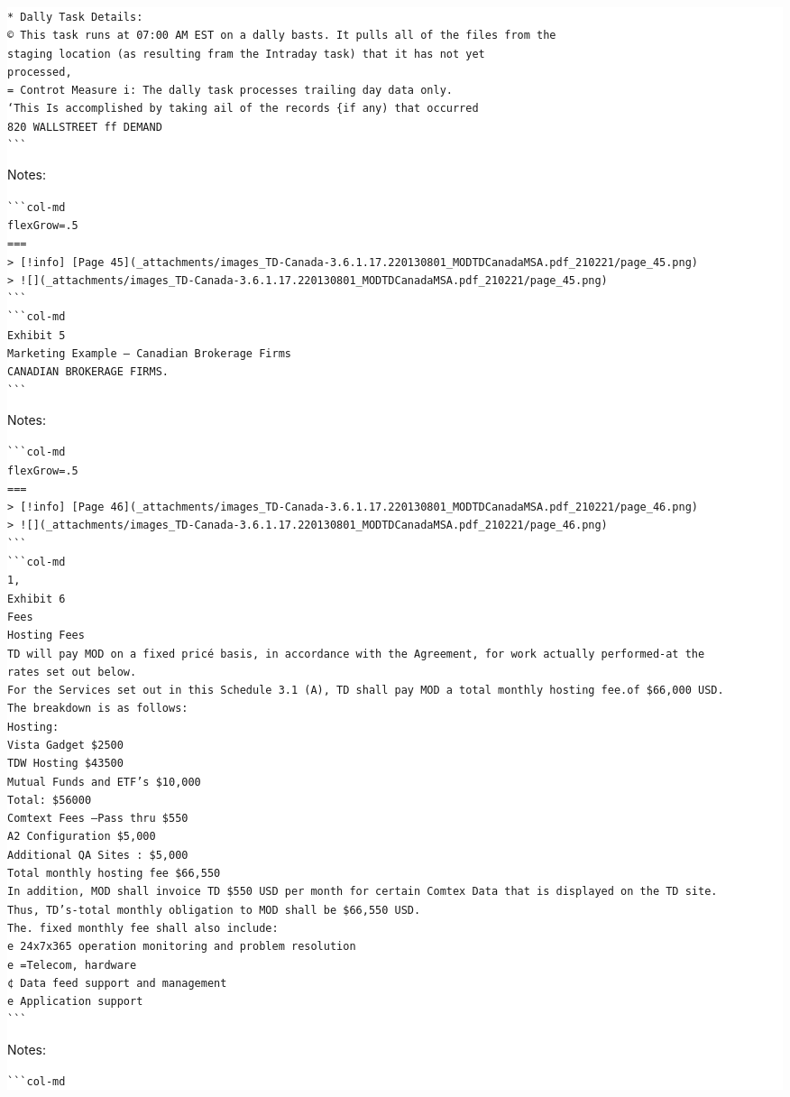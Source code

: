 ````col
* Dally Task Details:
© This task runs at 07:00 AM EST on a dally basts. It pulls all of the files from the
staging location (as resulting fram the Intraday task) that it has not yet
processed,  
= Controt Measure i: The dally task processes trailing day data only.  
‘This Is accomplished by taking ail of the records {if any) that occurred  
820 WALLSTREET ff DEMAND  
```
````
Notes:    
````col
```col-md
flexGrow=.5
===
> [!info] [Page 45](_attachments/images_TD-Canada-3.6.1.17.220130801_MODTDCanadaMSA.pdf_210221/page_45.png)
> ![](_attachments/images_TD-Canada-3.6.1.17.220130801_MODTDCanadaMSA.pdf_210221/page_45.png)
```  
```col-md
Exhibit 5  
Marketing Example — Canadian Brokerage Firms  
CANADIAN BROKERAGE FIRMS.  
```
````
Notes:    
````col
```col-md
flexGrow=.5
===
> [!info] [Page 46](_attachments/images_TD-Canada-3.6.1.17.220130801_MODTDCanadaMSA.pdf_210221/page_46.png)
> ![](_attachments/images_TD-Canada-3.6.1.17.220130801_MODTDCanadaMSA.pdf_210221/page_46.png)
```  
```col-md
1,  
Exhibit 6  
Fees  
Hosting Fees  
TD will pay MOD on a fixed pricé basis, in accordance with the Agreement, for work actually performed-at the  
rates set out below.  
For the Services set out in this Schedule 3.1 (A), TD shall pay MOD a total monthly hosting fee.of $66,000 USD.  
The breakdown is as follows:  
Hosting:  
Vista Gadget $2500  
TDW Hosting $43500  
Mutual Funds and ETF’s $10,000
Total: $56000  
Comtext Fees —Pass thru $550  
A2 Configuration $5,000  
Additional QA Sites : $5,000  
Total monthly hosting fee $66,550  
In addition, MOD shall invoice TD $550 USD per month for certain Comtex Data that is displayed on the TD site.
Thus, TD’s-total monthly obligation to MOD shall be $66,550 USD.  
The. fixed monthly fee shall also include:
e 24x7x365 operation monitoring and problem resolution
e =Telecom, hardware
¢ Data feed support and management  
e Application support  
```
````
Notes:    
````col
```col-md
````